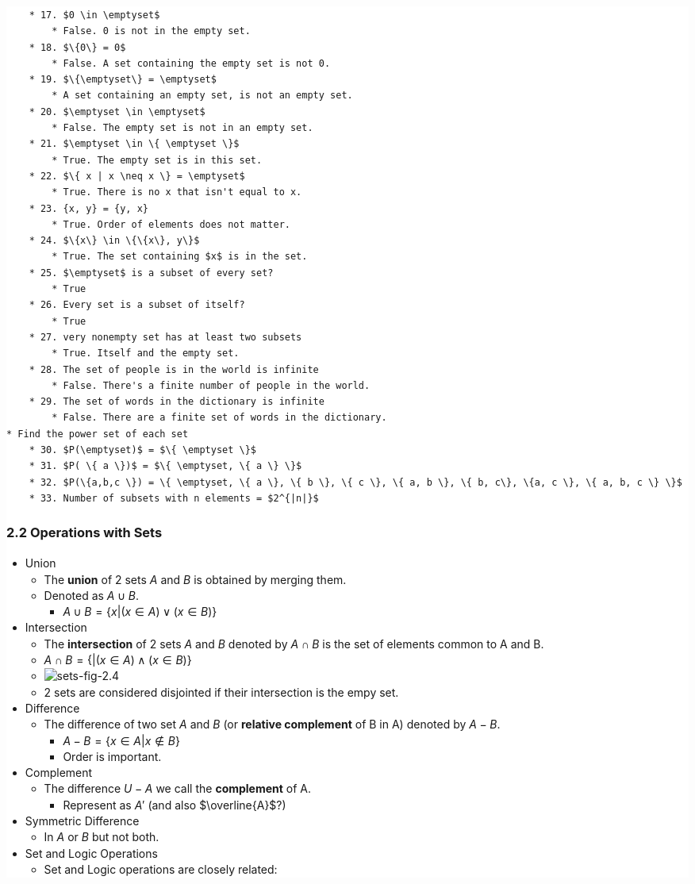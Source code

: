         * 17. $0 \in \emptyset$
            * False. 0 is not in the empty set.
        * 18. $\{0\} = 0$
            * False. A set containing the empty set is not 0.
        * 19. $\{\emptyset\} = \emptyset$
            * A set containing an empty set, is not an empty set.
        * 20. $\emptyset \in \emptyset$
            * False. The empty set is not in an empty set.
        * 21. $\emptyset \in \{ \emptyset \}$
            * True. The empty set is in this set.
        * 22. $\{ x | x \neq x \} = \emptyset$
            * True. There is no x that isn't equal to x.
        * 23. {x, y} = {y, x}
            * True. Order of elements does not matter.
        * 24. $\{x\} \in \{\{x\}, y\}$
            * True. The set containing $x$ is in the set.
        * 25. $\emptyset$ is a subset of every set?
            * True
        * 26. Every set is a subset of itself?
            * True
        * 27. very nonempty set has at least two subsets
            * True. Itself and the empty set.
        * 28. The set of people is in the world is infinite
            * False. There's a finite number of people in the world.
        * 29. The set of words in the dictionary is infinite
            * False. There are a finite set of words in the dictionary.
    * Find the power set of each set
        * 30. $P(\emptyset)$ = $\{ \emptyset \}$
        * 31. $P( \{ a \})$ = $\{ \emptyset, \{ a \} \}$
        * 32. $P(\{a,b,c \}) = \{ \emptyset, \{ a \}, \{ b \}, \{ c \}, \{ a, b \}, \{ b, c\}, \{a, c \}, \{ a, b, c \} \}$
        * 33. Number of subsets with n elements = $2^{|n|}$

### 2.2 Operations with Sets

* Union
    * The **union** of 2 sets $A$ and $B$ is obtained by merging them.
    * Denoted as $A \cup B$.
        * $A \cup B = \{x | (x  \in A) \lor (x \in B)\}$
* Intersection
    * The **intersection** of 2 sets $A$ and $B$ denoted by $A \cap B$ is the set of elements common to A and B.
    * $A \cap B = \{ | (x \in A) \land (x \in B)\}$
    * ![sets-fig-2.4](../../../_media/sets-fig-2.4.png)
    * 2 sets are considered disjointed if their intersection is the empy set.
* Difference
    * The difference of two set $A$ and $B$ (or **relative complement** of B in A) denoted by $A - B$.
        * $A - B = \{x \in A|x \notin B\}$
        * Order is important.
* Complement
    * The difference $U - A$ we call the **complement** of A.
        * Represent as $A'$ (and also $\overline{A}$?)
* Symmetric Difference
    * In $A$ or $B$ but not both.
* Set and Logic Operations
    * Set and Logic operations are closely related:
